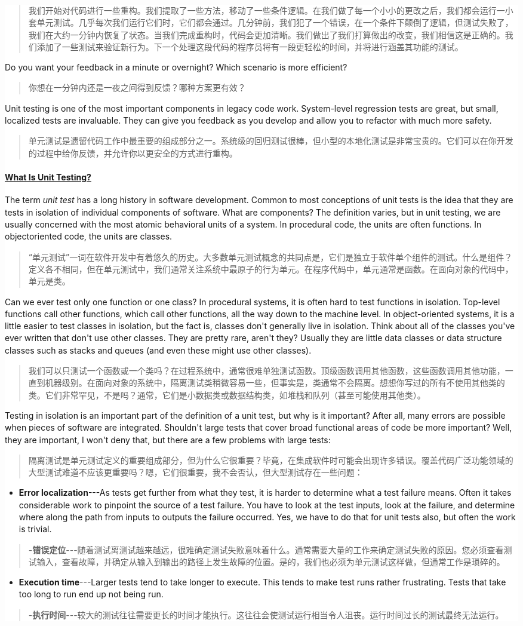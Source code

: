 > 我们开始对代码进行一些重构。我们提取了一些方法，移动了一些条件逻辑。在我们做了每一个小小的更改之后，我们都会运行一小套单元测试。几乎每次我们运行它们时，它们都会通过。几分钟前，我们犯了一个错误，在一个条件下颠倒了逻辑，但测试失败了，我们在大约一分钟内恢复了状态。当我们完成重构时，代码会更加清晰。我们做出了我们打算做出的改变，我们相信这是正确的。我们添加了一些测试来验证新行为。下一个处理这段代码的程序员将有一段更轻松的时间，并将进行涵盖其功能的测试。

Do you want your feedback in a minute or overnight? Which scenario is more efficient?

> 你想在一分钟内还是一夜之间得到反馈？哪种方案更有效？

Unit testing is one of the most important components in legacy code work. System-level regression tests are great, but small, localized tests are invaluable. They can give you feedback as you develop and allow you to refactor with much more safety.

> 单元测试是遗留代码工作中最重要的组成部分之一。系统级的回归测试很棒，但小型的本地化测试是非常宝贵的。它们可以在你开发的过程中给你反馈，并允许你以更安全的方式进行重构。

#### [What Is Unit Testing?](#contents)

The term _unit test_ has a long history in software development. Common to most conceptions of unit tests is the idea that they are tests in isolation of individual components of software. What are components? The definition varies, but in unit testing, we are usually concerned with the most atomic behavioral units of a system. In procedural code, the units are often functions. In objectoriented code, the units are classes.

> “单元测试”一词在软件开发中有着悠久的历史。大多数单元测试概念的共同点是，它们是独立于软件单个组件的测试。什么是组件？定义各不相同，但在单元测试中，我们通常关注系统中最原子的行为单元。在程序代码中，单元通常是函数。在面向对象的代码中，单元是类。

Can we ever test only one function or one class? In procedural systems, it is often hard to test functions in isolation. Top-level functions call other functions, which call other functions, all the way down to the machine level. In object-oriented systems, it is a little easier to test classes in isolation, but the fact is, classes don't generally live in isolation. Think about all of the classes you've ever written that don't use other classes. They are pretty rare, aren't they? Usually they are little data classes or data structure classes such as stacks and queues (and even these might use other classes).

> 我们可以只测试一个函数或一个类吗？在过程系统中，通常很难单独测试函数。顶级函数调用其他函数，这些函数调用其他功能，一直到机器级别。在面向对象的系统中，隔离测试类稍微容易一些，但事实是，类通常不会隔离。想想你写过的所有不使用其他类的类。它们非常罕见，不是吗？通常，它们是小数据类或数据结构类，如堆栈和队列（甚至可能使用其他类）。

Testing in isolation is an important part of the definition of a unit test, but why is it important? After all, many errors are possible when pieces of software are integrated. Shouldn't large tests that cover broad functional areas of code be more important? Well, they are important, I won't deny that, but there are a few problems with large tests:

> 隔离测试是单元测试定义的重要组成部分，但为什么它很重要？毕竟，在集成软件时可能会出现许多错误。覆盖代码广泛功能领域的大型测试难道不应该更重要吗？嗯，它们很重要，我不会否认，但大型测试存在一些问题：

- **Error localization**---As tests get further from what they test, it is harder to determine what a test failure means. Often it takes considerable work to pinpoint the source of a test failure. You have to look at the test inputs, look at the failure, and determine where along the path from inputs to outputs the failure occurred. Yes, we have to do that for unit tests also, but often the work is trivial.

> -**错误定位**---随着测试离测试越来越远，很难确定测试失败意味着什么。通常需要大量的工作来确定测试失败的原因。您必须查看测试输入，查看故障，并确定从输入到输出的路径上发生故障的位置。是的，我们也必须为单元测试这样做，但通常工作是琐碎的。

- **Execution time**---Larger tests tend to take longer to execute. This tends to make test runs rather frustrating. Tests that take too long to run end up not being run.

> -**执行时间**---较大的测试往往需要更长的时间才能执行。这往往会使测试运行相当令人沮丧。运行时间过长的测试最终无法运行。
